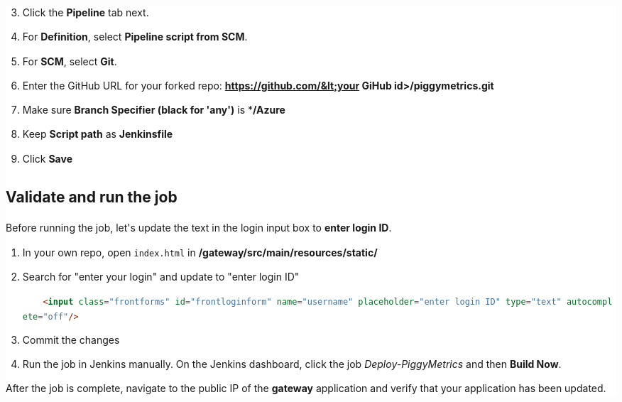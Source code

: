 3. Click the **Pipeline** tab next.

4. For **Definition**, select **Pipeline script from SCM**.

5. For **SCM**, select **Git**.

6. Enter the GitHub URL for your forked repo: **https://github.com/&lt;your GiHub id&gt;/piggymetrics.git**

7. Make sure **Branch Specifier (black for 'any')** is ***/Azure**

8. Keep **Script path** as **Jenkinsfile**

7. Click **Save**

## Validate and run the job

Before running the job, let's update the text in the login input box to **enter login ID**.

1. In your own repo, open `index.html` in **/gateway/src/main/resources/static/**

2. Search for "enter your login" and update to "enter login ID"

    ```HTML
        <input class="frontforms" id="frontloginform" name="username" placeholder="enter login ID" type="text" autocomplete="off"/>
    ```

3. Commit the changes

4. Run the job in Jenkins manually. On the Jenkins dashboard, click the job *Deploy-PiggyMetrics* and then **Build Now**.

After the job is complete, navigate to the public IP of the **gateway** application and verify that your application has been updated. 

